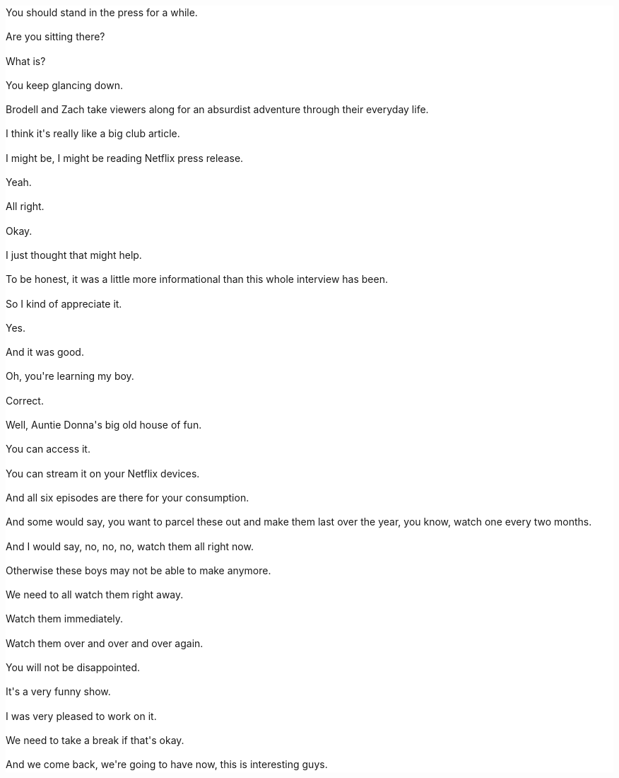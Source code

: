 You should stand in the press for a while.

Are you sitting there?

What is?

You keep glancing down.

Brodell and Zach take viewers along for an absurdist adventure through their everyday life.

I think it's really like a big club article.

I might be, I might be reading Netflix press release.

Yeah.

All right.

Okay.

I just thought that might help.

To be honest, it was a little more informational than this whole interview has been.

So I kind of appreciate it.

Yes.

And it was good.

Oh, you're learning my boy.

Correct.

Well, Auntie Donna's big old house of fun.

You can access it.

You can stream it on your Netflix devices.

And all six episodes are there for your consumption.

And some would say, you want to parcel these out and make them last over the year, you know, watch one every two months.

And I would say, no, no, no, watch them all right now.

Otherwise these boys may not be able to make anymore.

We need to all watch them right away.

Watch them immediately.

Watch them over and over and over again.

You will not be disappointed.

It's a very funny show.

I was very pleased to work on it.

We need to take a break if that's okay.

And we come back, we're going to have now, this is interesting guys.
